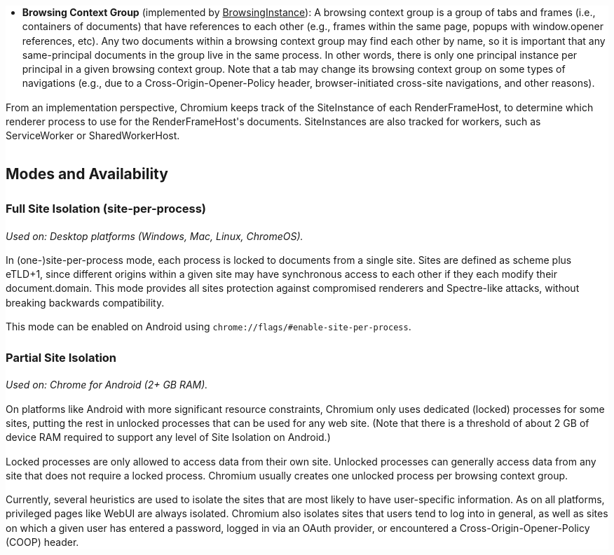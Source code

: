 * **Browsing Context Group** (implemented by
    [BrowsingInstance](https://source.chromium.org/chromium/chromium/src/+/main:content/browser/browsing_instance.h;drc=df269acf8de952b68b2fbec49365457ff1f6266b;l=34)):
    A browsing context group is a group of tabs and frames (i.e., containers of
    documents) that have references to each other (e.g., frames within the same
    page, popups with window.opener references, etc). Any two documents within
    a browsing context group may find each other by name, so it is important
    that any same-principal documents in the group live in the same process. In
    other words, there is only one principal instance per principal in a given
    browsing context group. Note that a tab may change its browsing context
    group on some types of navigations (e.g., due to a
    Cross-Origin-Opener-Policy header, browser-initiated cross-site
    navigations, and other reasons).

From an implementation perspective, Chromium keeps track of the SiteInstance of
each RenderFrameHost, to determine which renderer process to use for the
RenderFrameHost's documents. SiteInstances are also tracked for workers, such
as ServiceWorker or SharedWorkerHost.


## Modes and Availability

### Full Site Isolation (site-per-process)

_Used on: Desktop platforms (Windows, Mac, Linux, ChromeOS)._

In (one-)site-per-process mode, each process is locked to documents from a
single site. Sites are defined as scheme plus eTLD+1, since different origins
within a given site may have synchronous access to each other if they each
modify their document.domain. This mode provides all sites protection against
compromised renderers and Spectre-like attacks, without breaking backwards
compatibility.

This mode can be enabled on Android using
`chrome://flags/#enable-site-per-process`.


### Partial Site Isolation

_Used on: Chrome for Android (2+ GB RAM)._

On platforms like Android with more significant resource constraints, Chromium
only uses dedicated (locked) processes for some sites, putting the rest in
unlocked processes that can be used for any web site. (Note that there is a
threshold of about 2 GB of device RAM required to support any level of Site
Isolation on Android.)

Locked processes are only allowed to access data from their own site. Unlocked
processes can generally access data from any site that does not require a
locked process. Chromium usually creates one unlocked process per browsing
context group.

Currently, several heuristics are used to isolate the sites that are most likely
to have user-specific information. As on all platforms, privileged pages like
WebUI are always isolated. Chromium also isolates sites that users tend to log
into in general, as well as sites on which a given user has entered a password,
logged in via an OAuth provider, or encountered a Cross-Origin-Opener-Policy
(COOP) header.
